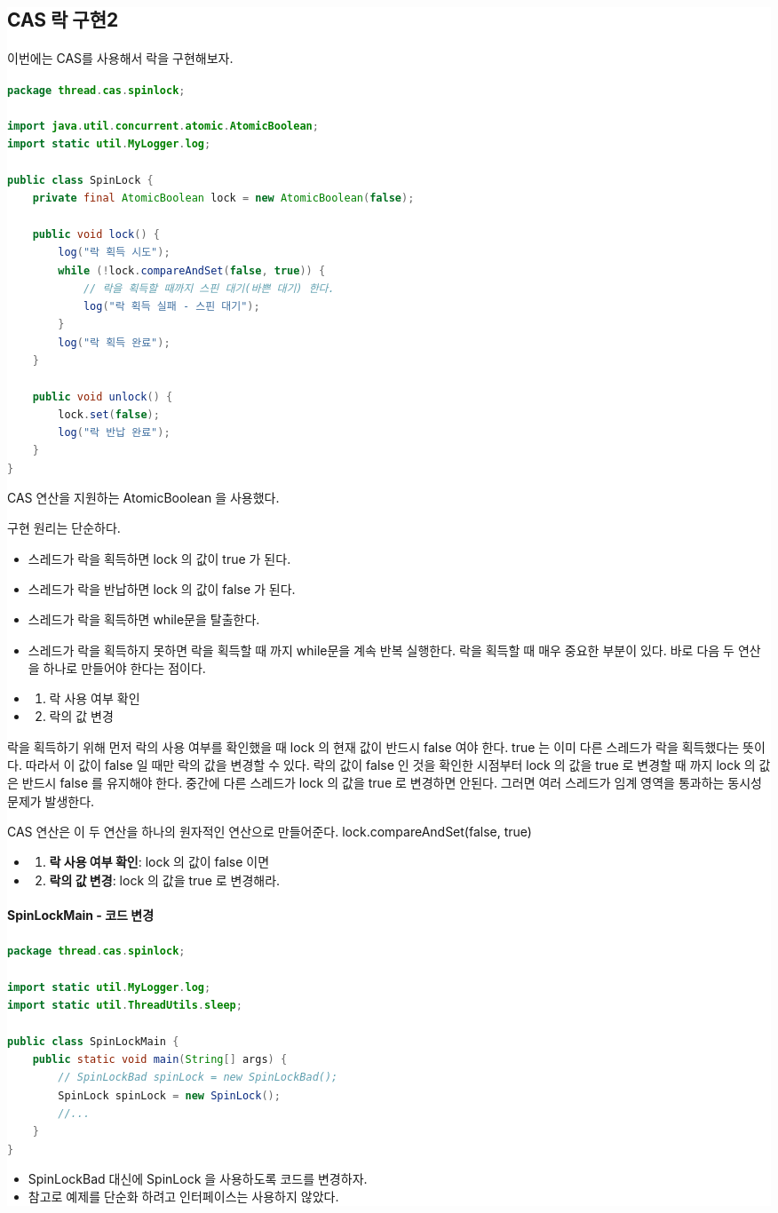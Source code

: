 ## CAS 락 구현2
이번에는 CAS를 사용해서 락을 구현해보자.
```java
package thread.cas.spinlock;

import java.util.concurrent.atomic.AtomicBoolean;
import static util.MyLogger.log;

public class SpinLock {
    private final AtomicBoolean lock = new AtomicBoolean(false);

    public void lock() {
        log("락 획득 시도");
        while (!lock.compareAndSet(false, true)) {
            // 락을 획득할 때까지 스핀 대기(바쁜 대기) 한다.
            log("락 획득 실패 - 스핀 대기");
        }
        log("락 획득 완료");
    }

    public void unlock() {
        lock.set(false);
        log("락 반납 완료");
    }
}
```
CAS 연산을 지원하는 AtomicBoolean 을 사용했다.

구현 원리는 단순하다.
- 스레드가 락을 획득하면 lock 의 값이 true 가 된다.
- 스레드가 락을 반납하면 lock 의 값이 false 가 된다.

- 스레드가 락을 획득하면 while문을 탈출한다.
- 스레드가 락을 획득하지 못하면 락을 획득할 때 까지 while문을 계속 반복 실행한다.
락을 획득할 때 매우 중요한 부분이 있다. 바로 다음 두 연산을 하나로 만들어야 한다는 점이다.
- 1. 락 사용 여부 확인
- 2. 락의 값 변경

락을 획득하기 위해 먼저 락의 사용 여부를 확인했을 때 lock 의 현재 값이 반드시 false 여야 한다. true 는 이미 다른 스레드가 락을 획득했다는 뜻이다. 
따라서 이 값이 false 일 때만 락의 값을 변경할 수 있다.
락의 값이 false 인 것을 확인한 시점부터 lock 의 값을 true 로 변경할 때 까지 lock 의 값은 반드시 false 를 유지해야 한다.
중간에 다른 스레드가 lock 의 값을 true 로 변경하면 안된다. 그러면 여러 스레드가 임계 영역을 통과하는 동시성 문제가 발생한다.

CAS 연산은 이 두 연산을 하나의 원자적인 연산으로 만들어준다.
lock.compareAndSet(false, true)
- 1. **락 사용 여부 확인**: lock 의 값이 false 이면
- 2. **락의 값 변경**: lock 의 값을 true 로 변경해라.

#### SpinLockMain - 코드 변경
```java
package thread.cas.spinlock;

import static util.MyLogger.log;
import static util.ThreadUtils.sleep;

public class SpinLockMain {
    public static void main(String[] args) {
        // SpinLockBad spinLock = new SpinLockBad();
        SpinLock spinLock = new SpinLock();
        //...
    }
}
```
- SpinLockBad 대신에 SpinLock 을 사용하도록 코드를 변경하자.
- 참고로 예제를 단순화 하려고 인터페이스는 사용하지 않았다.
